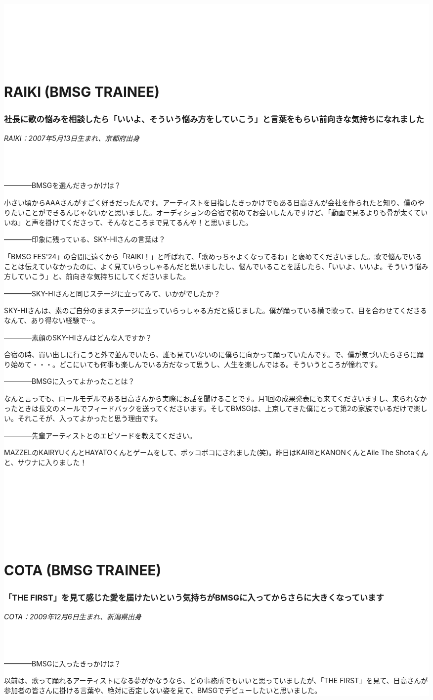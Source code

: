 

<br/><br/>
------
<br/><br/>


# RAIKI (BMSG TRAINEE)

### 社長に歌の悩みを相談したら「いいよ、そういう悩み方をしていこう」と言葉をもらい前向きな気持ちになれました
*RAIKI：2007年5月13日生まれ、京都府出身*

<br/><br/><br/>
————BMSGを選んだきっかけは？

小さい頃からAAAさんがすごく好きだったんです。アーティストを目指したきっかけでもある日高さんが会社を作られたと知り、僕のやりたいことができるんじゃないかと思いました。オーディションの合宿で初めてお会いしたんですけど、「動画で見るよりも骨が太くていいね」と声を掛けてくださって、そんなところまで見てるんや！と思いました。

————印象に残っている、SKY-HIさんの言葉は？

「BMSG FES'24」の合間に遠くから「RAIKI！」と呼ばれて、「歌めっちゃよくなってるね」と褒めてくださいました。歌で悩んでいることは伝えていなかったのに、よく見ていらっしゃるんだと思いましたし、悩んでいることを話したら、「いいよ、いいよ。そういう悩み方していこう」と、前向きな気持ちにしてくださいました。

————SKY-HIさんと同じステージに立ってみて、いかがでしたか？

SKY-HIさんは、素のご自分のままステージに立っていらっしゃる方だと感じました。僕が踊っている横で歌って、目を合わせてくださるなんて、あり得ない経験で···。

————素顔のSKY-HIさんはどんな人ですか？

合宿の時、買い出しに行こうと外で並んでいたら、誰も見ていないのに僕らに向かって踊っていたんです。で、僕が気づいたらさらに踊り始めて・・・。どこにいても何事も楽しんでいる方だなって思うし、人生を楽しんではる。そういうところが憧れです。

————BMSGに入ってよかったことは？

なんと言っても、ロールモデルである日高さんから実際にお話を聞けることです。月1回の成果発表にも来てくださいますし、来られなかったときは長文のメールでフィードバックを送ってくださいます。そしてBMSGは、上京してきた僕にとって第2の家族でいるだけで楽しい。それこそが、入ってよかったと思う理由です。

————先輩アーティストとのエピソードを教えてください。

MAZZELのKAIRYUくんとHAYATOくんとゲームをして、ボッコボコにされました(笑)。昨日はKAIRIとKANONくんとAile The Shotaくんと、サウナに入りました！


<br/><br/>
------
<br/><br/>

# COTA (BMSG TRAINEE)

### 「THE FIRST」を見て感じた愛を届けたいという気持ちがBMSGに入ってからさらに大きくなっています

*COTA：2009年12月6日生まれ、新潟県出身*

<br/><br/><br/>
————BMSGに入ったきっかけは？

以前は、歌って踊れるアーティストになる夢がかなうなら、どの事務所でもいいと思っていましたが、「THE FIRST」を見て、日高さんが参加者の皆さんに掛ける言葉や、絶対に否定しない姿を見て、BMSGでデビューしたいと思いました。
